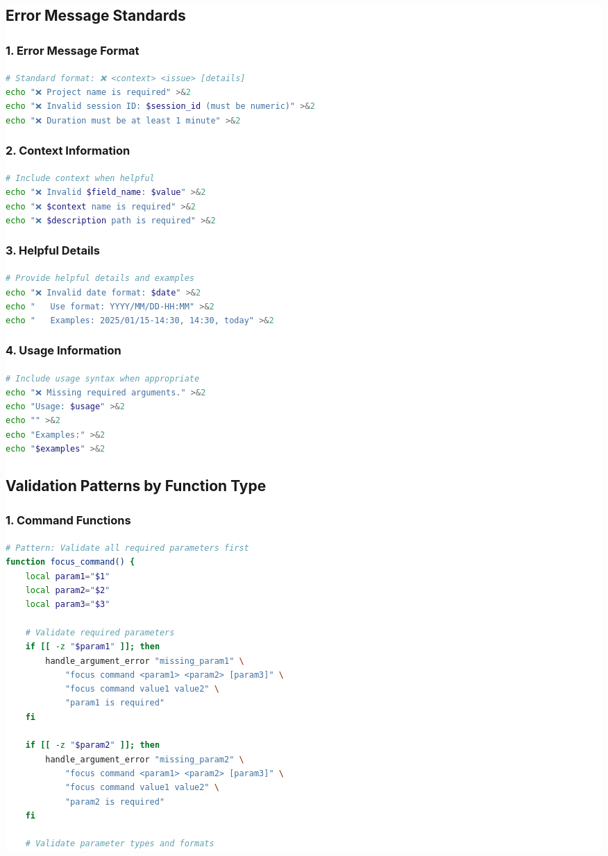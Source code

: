 ## Error Message Standards

### 1. Error Message Format
```bash
# Standard format: ❌ <context> <issue> [details]
echo "❌ Project name is required" >&2
echo "❌ Invalid session ID: $session_id (must be numeric)" >&2
echo "❌ Duration must be at least 1 minute" >&2
```

### 2. Context Information
```bash
# Include context when helpful
echo "❌ Invalid $field_name: $value" >&2
echo "❌ $context name is required" >&2
echo "❌ $description path is required" >&2
```

### 3. Helpful Details
```bash
# Provide helpful details and examples
echo "❌ Invalid date format: $date" >&2
echo "   Use format: YYYY/MM/DD-HH:MM" >&2
echo "   Examples: 2025/01/15-14:30, 14:30, today" >&2
```

### 4. Usage Information
```bash
# Include usage syntax when appropriate
echo "❌ Missing required arguments." >&2
echo "Usage: $usage" >&2
echo "" >&2
echo "Examples:" >&2
echo "$examples" >&2
```

## Validation Patterns by Function Type

### 1. Command Functions
```bash
# Pattern: Validate all required parameters first
function focus_command() {
    local param1="$1"
    local param2="$2"
    local param3="$3"
    
    # Validate required parameters
    if [[ -z "$param1" ]]; then
        handle_argument_error "missing_param1" \
            "focus command <param1> <param2> [param3]" \
            "focus command value1 value2" \
            "param1 is required"
    fi
    
    if [[ -z "$param2" ]]; then
        handle_argument_error "missing_param2" \
            "focus command <param1> <param2> [param3]" \
            "focus command value1 value2" \
            "param2 is required"
    fi
    
    # Validate parameter types and formats
```